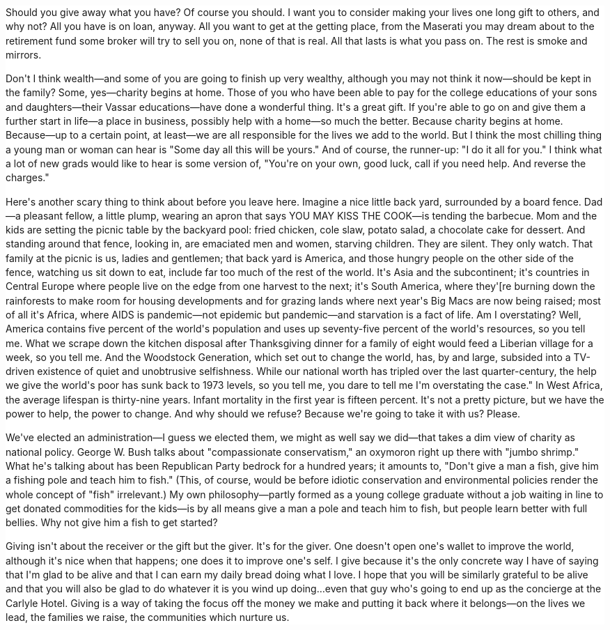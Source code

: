 Should you give away what you have? Of course you should. I want you to consider making your lives one long gift to others, and why not? All you have is on loan, anyway. All you want to get at the getting place, from the Maserati you may dream about to the retirement fund some broker will try to sell you on, none of that is real. All that lasts is what you pass on. The rest is smoke and mirrors.

Don't I think wealth—and some of you are going to finish up very wealthy, although you may not think it now—should be kept in the family? Some, yes—charity begins at home. Those of you who have been able to pay for the college educations of your sons and daughters—their Vassar educations—have done a wonderful thing. It's a great gift. If you're able to go on and give them a further start in life—a place in business, possibly help with a home—so much the better. Because charity begins at home. Because—up to a certain point, at least—we are all responsible for the lives we add to the world. But I think the most chilling thing a young man or woman can hear is "Some day all this will be yours." And of course, the runner-up: "I do it all for you." I think what a lot of new grads would like to hear is some version of, "You're on your own, good luck, call if you need help. And reverse the charges."

Here's another scary thing to think about before you leave here. Imagine a nice little back yard, surrounded by a board fence. Dad—a pleasant fellow, a little plump, wearing an apron that says YOU MAY KISS THE COOK—is tending the barbecue. Mom and the kids are setting the picnic table by the backyard pool: fried chicken, cole slaw, potato salad, a chocolate cake for dessert. And standing around that fence, looking in, are emaciated men and women, starving children. They are silent. They only watch. That family at the picnic is us, ladies and gentlemen; that back yard is America, and those hungry people on the other side of the fence, watching us sit down to eat, include far too much of the rest of the world. It's Asia and the subcontinent; it's countries in Central Europe where people live on the edge from one harvest to the next; it's South America, where they'[re burning down the rainforests to make room for housing developments and for grazing lands where next year's Big Macs are now being raised; most of all it's Africa, where AIDS is pandemic—not epidemic but pandemic—and starvation is a fact of life. Am I overstating? Well, America contains five percent of the world's population and uses up seventy-five percent of the world's resources, so you tell me. What we scrape down the kitchen disposal after Thanksgiving dinner for a family of eight would feed a Liberian village for a week, so you tell me. And the Woodstock Generation, which set out to change the world, has, by and large, subsided into a TV-driven existence of quiet and unobtrusive selfishness. While our national worth has tripled over the last quarter-century, the help we give the world's poor has sunk back to 1973 levels, so you tell me, you dare to tell me I'm overstating the case." In West Africa, the average lifespan is thirty-nine years. Infant mortality in the first year is fifteen percent. It's not a pretty picture, but we have the power to help, the power to change. And why should we refuse? Because we're going to take it with us? Please.

We've elected an administration—I guess we elected them, we might as well say we did—that takes a dim view of charity as national policy. George W. Bush talks about "compassionate conservatism," an oxymoron right up there with "jumbo shrimp." What he's talking about has been Republican Party bedrock for a hundred years; it amounts to, "Don't give a man a fish, give him a fishing pole and teach him to fish." (This, of course, would be before idiotic conservation and environmental policies render the whole concept of "fish" irrelevant.) My own philosophy—partly formed as a young college graduate without a job waiting in line to get donated commodities for the kids—is by all means give a man a pole and teach him to fish, but people learn better with full bellies. Why not give him a fish to get started?

Giving isn't about the receiver or the gift but the giver. It's for the giver. One doesn't open one's wallet to improve the world, although it's nice when that happens; one does it to improve one's self. I give because it's the only concrete way I have of saying that I'm glad to be alive and that I can earn my daily bread doing what I love. I hope that you will be similarly grateful to be alive and that you will also be glad to do whatever it is you wind up doing…even that guy who's going to end up as the concierge at the Carlyle Hotel. Giving is a way of taking the focus off the money we make and putting it back where it belongs—on the lives we lead, the families we raise, the communities which nurture us.
